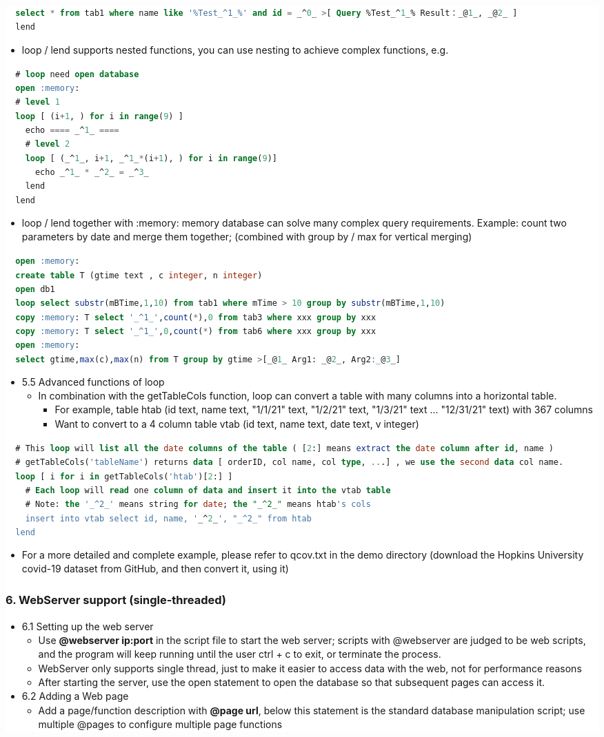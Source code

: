   ``` sql
    select * from tab1 where name like '%Test_^1_%' and id = _^0_ >[ Query %Test_^1_% Result：_@1_, _@2_ ]
    lend
  ```
  - loop / lend supports nested functions, you can use nesting to achieve complex functions, e.g.
  ```sql
    # loop need open database
    open :memory:
    # level 1
    loop [ (i+1, ) for i in range(9) ]
      echo ==== _^1_ ====
      # level 2
      loop [ (_^1_, i+1, _^1_*(i+1), ) for i in range(9)]
        echo _^1_ * _^2_ = _^3_
      lend
    lend
  ```
  - loop / lend together with :memory: memory database can solve many complex query requirements. Example: count two parameters by date and merge them together; (combined with group by / max for vertical merging)
  ```sql
    open :memory:
    create table T (gtime text , c integer, n integer)
    open db1
    loop select substr(mBTime,1,10) from tab1 where mTime > 10 group by substr(mBTime,1,10)
    copy :memory: T select '_^1_',count(*),0 from tab3 where xxx group by xxx
    copy :memory: T select '_^1_',0,count(*) from tab6 where xxx group by xxx
    open :memory:
    select gtime,max(c),max(n) from T group by gtime >[_@1_ Arg1: _@2_, Arg2:_@3_]
  ```
- 5.5 Advanced functions of loop
  - In combination with the getTableCols function, loop can convert a table with many columns into a horizontal table.
    - For example, table htab (id text, name text, "1/1/21" text, "1/2/21" text, "1/3/21" text ... "12/31/21" text) with 367 columns
    - Want to convert to a 4 column table vtab (id text, name text, date text, v integer)
```sql
  # This loop will list all the date columns of the table ( [2:] means extract the date column after id, name )
  # getTableCols('tableName') returns data [ orderID, col name, col type, ...] , we use the second data col name.
  loop [ i for i in getTableCols('htab')[2:] ]
    # Each loop will read one column of data and insert it into the vtab table
    # Note: the '_^2_' means string for date; the "_^2_" means htab's cols
    insert into vtab select id, name, '_^2_', "_^2_" from htab
  lend
```
  - For a more detailed and complete example, please refer to qcov.txt in the demo directory (download the Hopkins University covid-19 dataset from GitHub, and then convert it, using it)

### 6. WebServer support (single-threaded)
- 6.1 Setting up the web server
  - Use **@webserver ip:port** in the script file to start the web server; scripts with @webserver are judged to be web scripts, and the program will keep running until the user ctrl + c to exit, or terminate the process.
  - WebServer only supports single thread, just to make it easier to access data with the web, not for performance reasons
  - After starting the server, use the open statement to open the database so that subsequent pages can access it.
- 6.2 Adding a Web page 
  - Add a page/function description with **@page url**, below this statement is the standard database manipulation script; use multiple @pages to configure multiple page functions